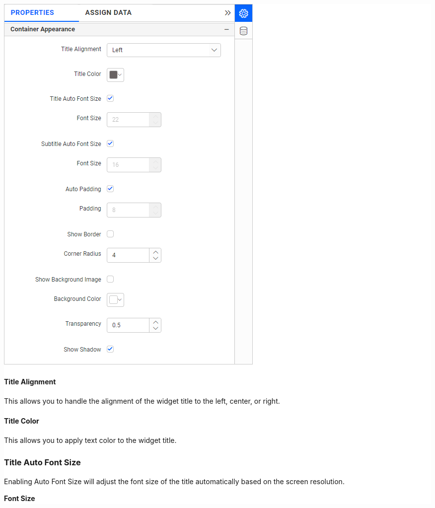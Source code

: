 ![Container appearance](/static/assets/visualizing-data/visualization-widgets/images/container-appearance.png)

#### Title Alignment

This allows you to handle the alignment of the widget title to the left, center, or right.

#### Title Color

This allows you to apply text color to the widget title.

### Title Auto Font Size

Enabling Auto Font Size will adjust the font size of the title automatically based on the screen resolution.

**Font Size**
